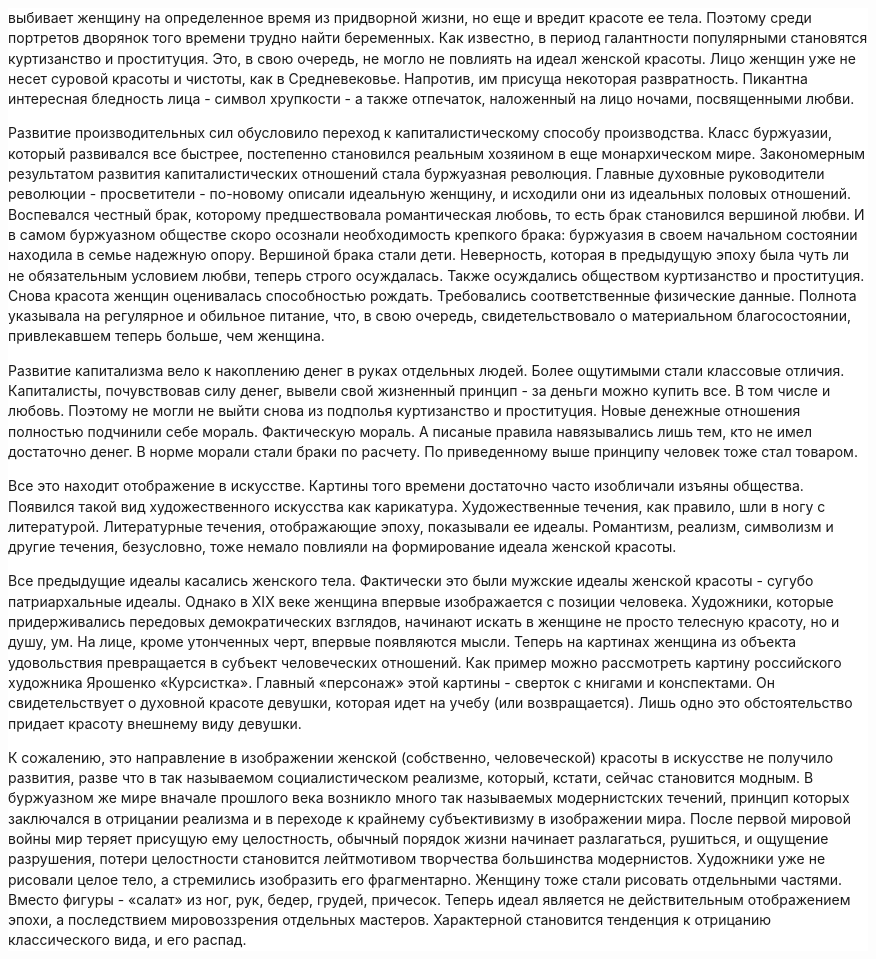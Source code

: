 выбивает женщину на определенное время из придворной жизни, но еще и вредит красоте ее тела. Поэтому среди портретов дворянок того времени трудно найти беременных. Как известно, в период галантности популярными становятся куртизанство и проституция. Это, в свою очередь, не могло не повлиять на идеал женской красоты. Лицо женщин уже не несет суровой красоты и чистоты, как в Средневековье. Напротив, им присуща некоторая развратность. Пикантна интересная бледность лица - символ хрупкости - а также отпечаток, наложенный на лицо ночами, посвященными любви.

Развитие производительных сил обусловило переход к капита­листическому способу произ­водства. Класс буржуазии, который развивался все быстрее, постепенно становился реальным хозяином в еще монархическом мире. Законо­мерным результатом развития капиталистических отношений стала буржуазная революция. Главные духовные руководители революции - просветители - по-новому описали идеальную женщину, и исходили они из идеальных половых отношений. Воспевался честный брак, которому предшествовала романтическая любовь, то есть брак становился вершиной любви. И в самом буржуазном обществе скоро осознали необходимость крепкого брака: буржуазия в своем начальном состоянии находила в семье надежную опору. Вершиной брака стали дети. Неверность, которая в предыдущую эпоху была чуть ли не обязательным условием любви, теперь строго осуждалась. Также осуждались обществом куртизанство и проституция. Снова красота женщин оценивалась способностью рождать. Требовались соответствен­ные физические данные. Полнота указывала на регулярное и обильное питание, что, в свою очередь, свидетельствовало о материальном благосостоянии, привлекавшем теперь больше, чем женщина.

Развитие капитализма вело к накоплению денег в руках отдельных людей. Более ощути­мыми стали классовые отличия. Капиталисты, почувствовав силу денег, вывели свой жизненный принцип - за деньги можно купить все. В том числе и любовь. Поэтому не могли не выйти снова из подполья куртизанство и проституция. Новые денежные отношения полностью подчинили себе мораль. Фактическую мораль. А писаные правила навязывались лишь тем, кто не имел достаточно денег. В норме морали стали браки по расчету. По приведенному выше принципу человек тоже стал товаром.

Все это находит отображение в искусстве. Картины того времени достаточно часто изобличали изъяны общества. Появился такой вид художественного искусства как карикатура. Художественные течения, как правило, шли в ногу с литературой. Литературные течения, отображающие эпоху, показывали ее идеалы. Романтизм, реализм, символизм и другие течения, безусловно, тоже немало повлияли на формирование идеала женской красоты.

Все предыдущие идеалы касались женского тела. Факти­чески это были мужские идеалы женской красоты - сугубо патриар­хальные идеалы. Однако в ХIX веке женщина впервые изобра­жается с позиции человека. Художники, которые придержи­вались передовых демократических взглядов, начинают искать в женщине не просто телесную красоту, но и душу, ум. На лице, кроме утонченных черт, впервые появляются мысли. Теперь на картинах женщина из объекта удовольствия превращается в субъект человеческих отношений. Как пример можно рассмотреть картину российского художника Ярошенко «Курсистка». Главный «персонаж» этой картины - сверток с книгами и конспектами. Он свидетельствует о духовной красоте девушки, которая идет на учебу (или возвращается). Лишь одно это обстоятельство придает красоту внешнему виду девушки.

К сожалению, это направление в изображении женской (собственно, человеческой) красоты в искусстве не получило развития, разве что в так называемом социалистическом реализме, который, кстати, сейчас становится модным. В буржуазном же мире вначале прошлого века возникло много так называемых модернистских течений, принцип которых заключался в отрицании реализма и в переходе к крайнему субъективизму в изображении мира. После первой мировой войны мир теряет присущую ему целостность, обычный порядок жизни начинает разлагаться, рушиться, и ощущение разрушения, потери целостности становится лейтмотивом творчества большинства модернистов. Худож­ники уже не рисовали целое тело, а стремились изобразить его фрагментарно. Женщину тоже стали рисовать отдельными частями. Вместо фигуры - «салат» из ног, рук, бедер, грудей, причесок. Теперь идеал является не действительным отображением эпохи, а последствием мировоззрения отдельных мастеров. Характерной становится тенденция к отрицанию классического вида, и его распад.
